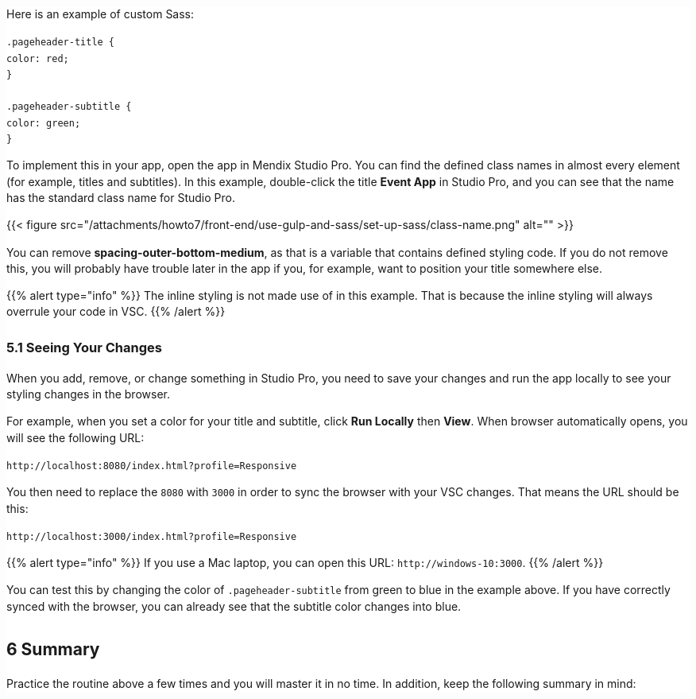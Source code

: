Here is an example of custom Sass:

```
.pageheader-title {
color: red;
}

.pageheader-subtitle {
color: green;
}
```

To implement this in your app, open the app in Mendix Studio Pro. You can find the defined class names in almost every element (for example, titles and subtitles). In this example, double-click the title **Event App** in Studio Pro, and you can see that the name has the standard class name for Studio Pro. 

{{< figure src="/attachments/howto7/front-end/use-gulp-and-sass/set-up-sass/class-name.png" alt="" >}}

You can remove **spacing-outer-bottom-medium**, as that is a variable that contains defined styling code. If you do not remove this, you will probably have trouble later in the app if you, for example, want to position your title somewhere else. 

{{% alert type="info" %}}
The inline styling is not made use of in this example. That is because the inline styling will always overrule your code in VSC. 
{{% /alert %}}

### 5.1 Seeing Your Changes

When you add, remove, or change something in Studio Pro, you need to save your changes and run the app  locally to see your styling changes in the browser.

For example, when you set a color for your title and subtitle, click **Run Locally** then **View**. When browser automatically opens, you will see the following URL:

`http://localhost:8080/index.html?profile=Responsive`

You then need to replace the `8080` with `3000` in order to sync the browser with your VSC changes. That means the URL should be this:

`http://localhost:3000/index.html?profile=Responsive`

{{% alert type="info" %}}
If you use a Mac laptop, you can open this URL: `http://windows-10:3000`.
{{% /alert %}}

You can test this by changing the color of `.pageheader-subtitle` from green to blue in the example above. If you have correctly synced with the browser, you can already see that the subtitle color changes into blue.

## 6 Summary

Practice the routine above a few times and you will master it in no time. In addition, keep the following summary in mind:
